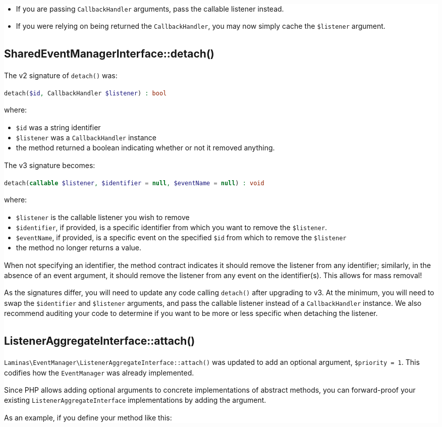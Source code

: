 - If you are passing `CallbackHandler` arguments, pass the callable listener
  instead.

- If you were relying on being returned the `CallbackHandler`, you may now
  simply cache the `$listener` argument.

## SharedEventManagerInterface::detach()

The v2 signature of `detach()` was:

```php
detach($id, CallbackHandler $listener) : bool
```

where:

- `$id` was a string identifier
- `$listener` was a `CallbackHandler` instance
- the method returned a boolean indicating whether or not it removed anything.

The v3 signature becomes:

```php
detach(callable $listener, $identifier = null, $eventName = null) : void
```

where:

- `$listener` is the callable listener you wish to remove
- `$identifier`, if provided, is a specific identifier from which you want to remove the
  `$listener`.
- `$eventName`, if provided, is a specific event on the specified `$id` from
  which to remove the `$listener`
- the method no longer returns a value.

When not specifying an identifier, the method contract indicates it should
remove the listener from any identifier; similarly, in the absence of an event
argument, it should remove the listener from any event on the identifier(s).
This allows for mass removal!

As the signatures differ, you will need to update any code calling `detach()`
after upgrading to v3. At the minimum, you will need to swap the `$identifier` and
`$listener` arguments, and pass the callable listener instead of a
`CallbackHandler` instance. We also recommend auditing your code to determine if
you want to be more or less specific when detaching the listener.

## ListenerAggregateInterface::attach()

`Laminas\EventManager\ListenerAggregateInterface::attach()` was updated to add an
optional argument, `$priority = 1`. This codifies how the `EventManager` was
already implemented.

Since PHP allows adding optional arguments to concrete implementations of
abstract methods, you can forward-proof your existing
`ListenerAggregateInterface` implementations by adding the argument.

As an example, if you define your method like this:
